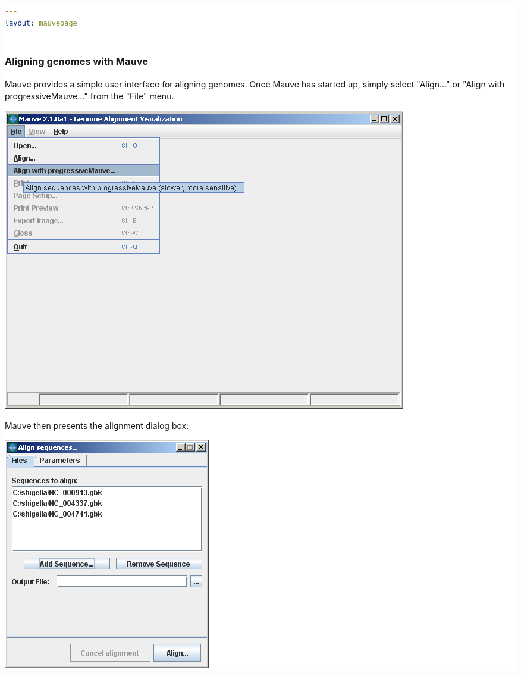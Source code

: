```yaml
---
layout: mauvepage
---
```


### Aligning genomes with Mauve

Mauve provides a simple user interface for aligning genomes. Once Mauve has started up, simply select "Align..." or "Align with progressiveMauve..." from the "File" menu.

![Choosing to align a sequence from within the File menu](file_menu.png)

 

Mauve then presents the alignment dialog box:

![The align sequences window with some Shigella genomes added](align_window.png)
